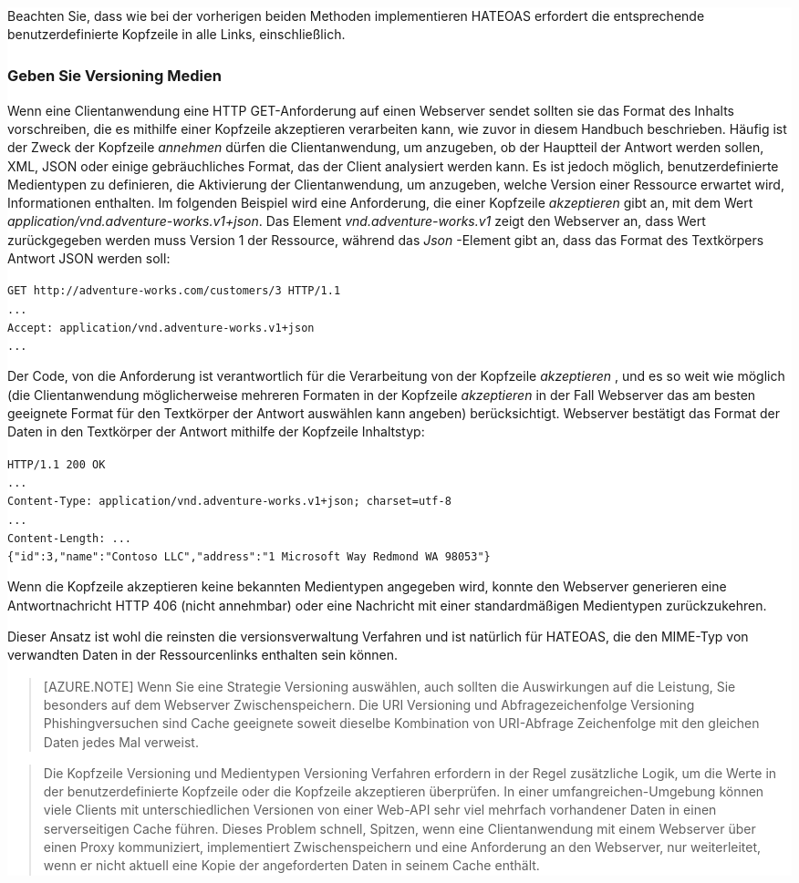 Beachten Sie, dass wie bei der vorherigen beiden Methoden implementieren HATEOAS erfordert die entsprechende benutzerdefinierte Kopfzeile in alle Links, einschließlich.

### <a name="media-type-versioning"></a>Geben Sie Versioning Medien

Wenn eine Clientanwendung eine HTTP GET-Anforderung auf einen Webserver sendet sollten sie das Format des Inhalts vorschreiben, die es mithilfe einer Kopfzeile akzeptieren verarbeiten kann, wie zuvor in diesem Handbuch beschrieben. Häufig ist der Zweck der Kopfzeile _annehmen_ dürfen die Clientanwendung, um anzugeben, ob der Hauptteil der Antwort werden sollen, XML, JSON oder einige gebräuchliches Format, das der Client analysiert werden kann. Es ist jedoch möglich, benutzerdefinierte Medientypen zu definieren, die Aktivierung der Clientanwendung, um anzugeben, welche Version einer Ressource erwartet wird, Informationen enthalten. Im folgenden Beispiel wird eine Anforderung, die einer Kopfzeile _akzeptieren_ gibt an, mit dem Wert _application/vnd.adventure-works.v1+json_. Das Element _vnd.adventure-works.v1_ zeigt den Webserver an, dass Wert zurückgegeben werden muss Version 1 der Ressource, während das _Json_ -Element gibt an, dass das Format des Textkörpers Antwort JSON werden soll:

```HTTP
GET http://adventure-works.com/customers/3 HTTP/1.1
...
Accept: application/vnd.adventure-works.v1+json
...
```

Der Code, von die Anforderung ist verantwortlich für die Verarbeitung von der Kopfzeile _akzeptieren_ , und es so weit wie möglich (die Clientanwendung möglicherweise mehreren Formaten in der Kopfzeile _akzeptieren_ in der Fall Webserver das am besten geeignete Format für den Textkörper der Antwort auswählen kann angeben) berücksichtigt. Webserver bestätigt das Format der Daten in den Textkörper der Antwort mithilfe der Kopfzeile Inhaltstyp:

```HTTP
HTTP/1.1 200 OK
...
Content-Type: application/vnd.adventure-works.v1+json; charset=utf-8
...
Content-Length: ...
{"id":3,"name":"Contoso LLC","address":"1 Microsoft Way Redmond WA 98053"}
```

Wenn die Kopfzeile akzeptieren keine bekannten Medientypen angegeben wird, konnte den Webserver generieren eine Antwortnachricht HTTP 406 (nicht annehmbar) oder eine Nachricht mit einer standardmäßigen Medientypen zurückzukehren.

Dieser Ansatz ist wohl die reinsten die versionsverwaltung Verfahren und ist natürlich für HATEOAS, die den MIME-Typ von verwandten Daten in der Ressourcenlinks enthalten sein können.

> [AZURE.NOTE] Wenn Sie eine Strategie Versioning auswählen, auch sollten die Auswirkungen auf die Leistung, Sie besonders auf dem Webserver Zwischenspeichern. Die URI Versioning und Abfragezeichenfolge Versioning Phishingversuchen sind Cache geeignete soweit dieselbe Kombination von URI-Abfrage Zeichenfolge mit den gleichen Daten jedes Mal verweist.

> Die Kopfzeile Versioning und Medientypen Versioning Verfahren erfordern in der Regel zusätzliche Logik, um die Werte in der benutzerdefinierte Kopfzeile oder die Kopfzeile akzeptieren überprüfen. In einer umfangreichen-Umgebung können viele Clients mit unterschiedlichen Versionen von einer Web-API sehr viel mehrfach vorhandener Daten in einen serverseitigen Cache führen. Dieses Problem schnell, Spitzen, wenn eine Clientanwendung mit einem Webserver über einen Proxy kommuniziert, implementiert Zwischenspeichern und eine Anforderung an den Webserver, nur weiterleitet, wenn er nicht aktuell eine Kopie der angeforderten Daten in seinem Cache enthält.
